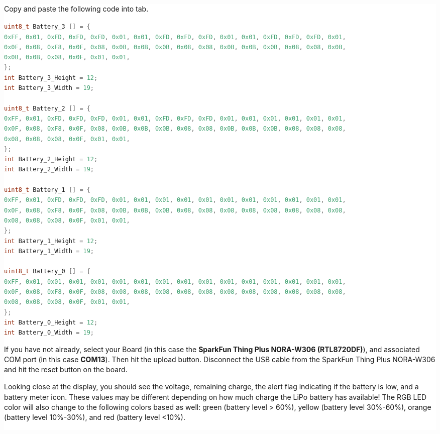 

Copy and paste the following code into tab.

``` C++
uint8_t Battery_3 [] = {
0xFF, 0x01, 0xFD, 0xFD, 0xFD, 0x01, 0x01, 0xFD, 0xFD, 0xFD, 0x01, 0x01, 0xFD, 0xFD, 0xFD, 0x01,
0x0F, 0x08, 0xF8, 0x0F, 0x08, 0x0B, 0x0B, 0x0B, 0x08, 0x08, 0x0B, 0x0B, 0x0B, 0x08, 0x08, 0x0B,
0x0B, 0x0B, 0x08, 0x0F, 0x01, 0x01,
};
int Battery_3_Height = 12;
int Battery_3_Width = 19;

uint8_t Battery_2 [] = {
0xFF, 0x01, 0xFD, 0xFD, 0xFD, 0x01, 0x01, 0xFD, 0xFD, 0xFD, 0x01, 0x01, 0x01, 0x01, 0x01, 0x01,
0x0F, 0x08, 0xF8, 0x0F, 0x08, 0x0B, 0x0B, 0x0B, 0x08, 0x08, 0x0B, 0x0B, 0x0B, 0x08, 0x08, 0x08,
0x08, 0x08, 0x08, 0x0F, 0x01, 0x01,
};
int Battery_2_Height = 12;
int Battery_2_Width = 19;

uint8_t Battery_1 [] = {
0xFF, 0x01, 0xFD, 0xFD, 0xFD, 0x01, 0x01, 0x01, 0x01, 0x01, 0x01, 0x01, 0x01, 0x01, 0x01, 0x01,
0x0F, 0x08, 0xF8, 0x0F, 0x08, 0x0B, 0x0B, 0x0B, 0x08, 0x08, 0x08, 0x08, 0x08, 0x08, 0x08, 0x08,
0x08, 0x08, 0x08, 0x0F, 0x01, 0x01,
};
int Battery_1_Height = 12;
int Battery_1_Width = 19;

uint8_t Battery_0 [] = {
0xFF, 0x01, 0x01, 0x01, 0x01, 0x01, 0x01, 0x01, 0x01, 0x01, 0x01, 0x01, 0x01, 0x01, 0x01, 0x01,
0x0F, 0x08, 0xF8, 0x0F, 0x08, 0x08, 0x08, 0x08, 0x08, 0x08, 0x08, 0x08, 0x08, 0x08, 0x08, 0x08,
0x08, 0x08, 0x08, 0x0F, 0x01, 0x01,
};
int Battery_0_Height = 12;
int Battery_0_Width = 19;
```

If you have not already, select your Board (in this case the **SparkFun Thing Plus NORA-W306 (RTL8720DF)**), and associated COM port (in this case **COM13**). Then hit the upload button. Disconnect the USB cable from the SparkFun Thing Plus NORA-W306 and hit the reset button on the board.

Looking close at the display, you should see the voltage, remaining charge, the alert flag indicating if the battery is low, and a battery meter icon. These values may be different depending on how much charge the LiPo battery has available! The RGB LED color will also change to the following colors based as well: green (battery level > 60%), yellow (battery level 30%-60%), orange (battery level 10%-30%), and red (battery level <10%).

<div style="text-align: center;">
  <table>
    <tr style="vertical-align:middle;">
